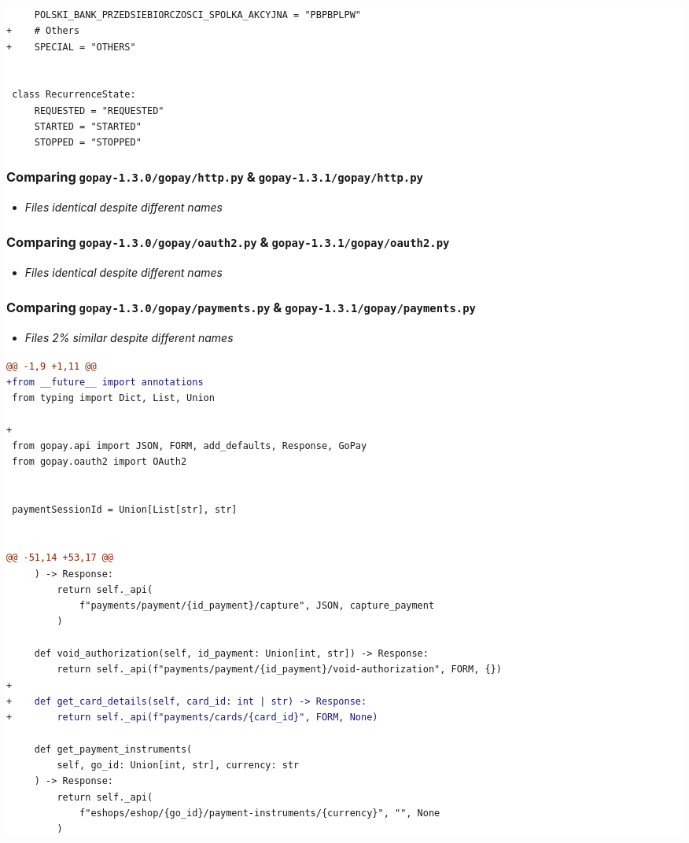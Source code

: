 ```
     POLSKI_BANK_PRZEDSIEBIORCZOSCI_SPOLKA_AKCYJNA = "PBPBPLPW"
+    # Others
+    SPECIAL = "OTHERS"
 
 
 class RecurrenceState:
     REQUESTED = "REQUESTED"
     STARTED = "STARTED"
     STOPPED = "STOPPED"
```

### Comparing `gopay-1.3.0/gopay/http.py` & `gopay-1.3.1/gopay/http.py`

 * *Files identical despite different names*

### Comparing `gopay-1.3.0/gopay/oauth2.py` & `gopay-1.3.1/gopay/oauth2.py`

 * *Files identical despite different names*

### Comparing `gopay-1.3.0/gopay/payments.py` & `gopay-1.3.1/gopay/payments.py`

 * *Files 2% similar despite different names*

```diff
@@ -1,9 +1,11 @@
+from __future__ import annotations
 from typing import Dict, List, Union
 
+
 from gopay.api import JSON, FORM, add_defaults, Response, GoPay
 from gopay.oauth2 import OAuth2
 
 
 paymentSessionId = Union[List[str], str]
 
 
@@ -51,14 +53,17 @@
     ) -> Response:
         return self._api(
             f"payments/payment/{id_payment}/capture", JSON, capture_payment
         )
 
     def void_authorization(self, id_payment: Union[int, str]) -> Response:
         return self._api(f"payments/payment/{id_payment}/void-authorization", FORM, {})
+    
+    def get_card_details(self, card_id: int | str) -> Response:
+        return self._api(f"payments/cards/{card_id}", FORM, None)
 
     def get_payment_instruments(
         self, go_id: Union[int, str], currency: str
     ) -> Response:
         return self._api(
             f"eshops/eshop/{go_id}/payment-instruments/{currency}", "", None
         )
```

